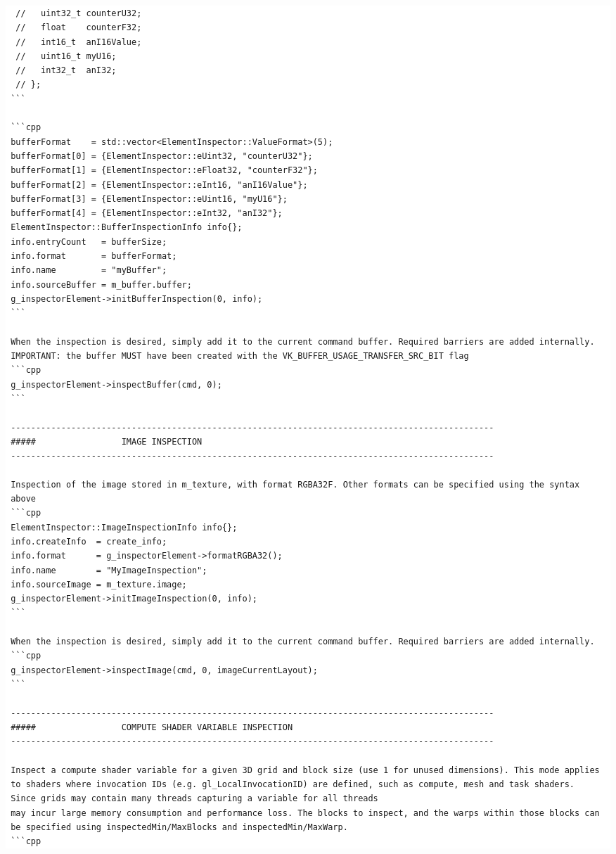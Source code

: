 ````
  //   uint32_t counterU32;
  //   float    counterF32;
  //   int16_t  anI16Value;
  //   uint16_t myU16;
  //   int32_t  anI32;
  // };
 ```

 ```cpp
 bufferFormat    = std::vector<ElementInspector::ValueFormat>(5);
 bufferFormat[0] = {ElementInspector::eUint32, "counterU32"};
 bufferFormat[1] = {ElementInspector::eFloat32, "counterF32"};
 bufferFormat[2] = {ElementInspector::eInt16, "anI16Value"};
 bufferFormat[3] = {ElementInspector::eUint16, "myU16"};
 bufferFormat[4] = {ElementInspector::eInt32, "anI32"};
 ElementInspector::BufferInspectionInfo info{};
 info.entryCount   = bufferSize;
 info.format       = bufferFormat;
 info.name         = "myBuffer";
 info.sourceBuffer = m_buffer.buffer;
 g_inspectorElement->initBufferInspection(0, info);
 ```

 When the inspection is desired, simply add it to the current command buffer. Required barriers are added internally.
 IMPORTANT: the buffer MUST have been created with the VK_BUFFER_USAGE_TRANSFER_SRC_BIT flag
 ```cpp
 g_inspectorElement->inspectBuffer(cmd, 0);
 ```

 ------------------------------------------------------------------------------------------------
 #####                 IMAGE INSPECTION
 ------------------------------------------------------------------------------------------------

 Inspection of the image stored in m_texture, with format RGBA32F. Other formats can be specified using the syntax
 above
 ```cpp
 ElementInspector::ImageInspectionInfo info{};
 info.createInfo  = create_info;
 info.format      = g_inspectorElement->formatRGBA32();
 info.name        = "MyImageInspection";
 info.sourceImage = m_texture.image;
 g_inspectorElement->initImageInspection(0, info);
 ```

 When the inspection is desired, simply add it to the current command buffer. Required barriers are added internally.
 ```cpp
 g_inspectorElement->inspectImage(cmd, 0, imageCurrentLayout);
 ```

 ------------------------------------------------------------------------------------------------
 #####                 COMPUTE SHADER VARIABLE INSPECTION
 ------------------------------------------------------------------------------------------------

 Inspect a compute shader variable for a given 3D grid and block size (use 1 for unused dimensions). This mode applies
 to shaders where invocation IDs (e.g. gl_LocalInvocationID) are defined, such as compute, mesh and task shaders.
 Since grids may contain many threads capturing a variable for all threads
 may incur large memory consumption and performance loss. The blocks to inspect, and the warps within those blocks can
 be specified using inspectedMin/MaxBlocks and inspectedMin/MaxWarp.
 ```cpp
````
